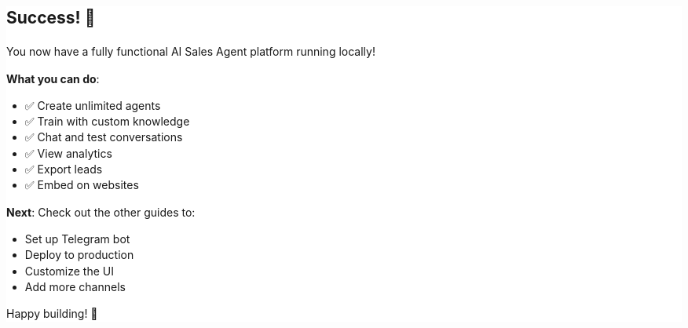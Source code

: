 ## Success! 🎉

You now have a fully functional AI Sales Agent platform running locally!

**What you can do**:
- ✅ Create unlimited agents
- ✅ Train with custom knowledge
- ✅ Chat and test conversations
- ✅ View analytics
- ✅ Export leads
- ✅ Embed on websites

**Next**: Check out the other guides to:
- Set up Telegram bot
- Deploy to production
- Customize the UI
- Add more channels

Happy building! 🚀
